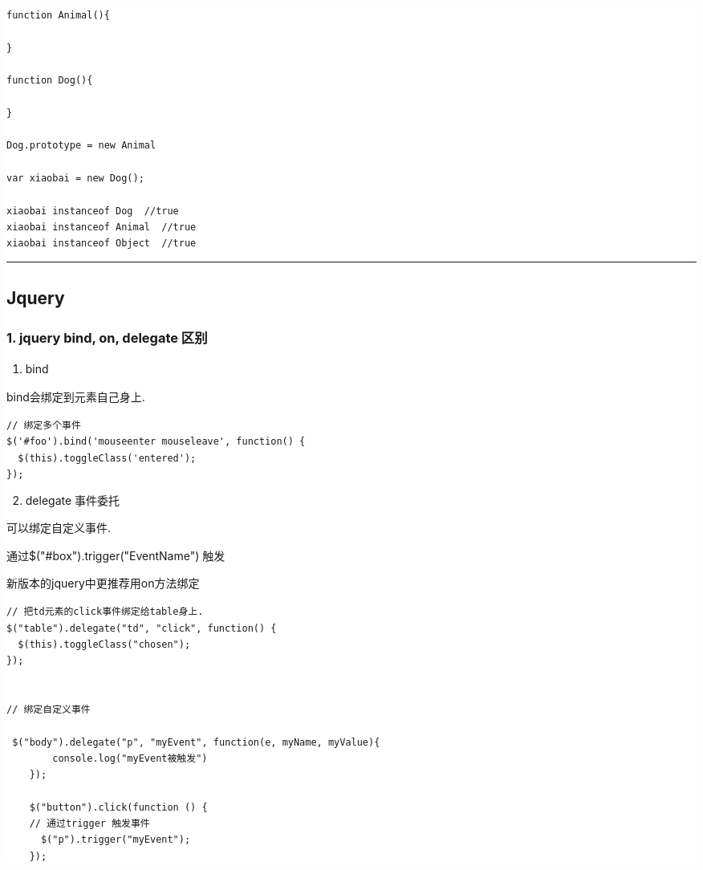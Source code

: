 ```
function Animal(){

}

function Dog(){

}

Dog.prototype = new Animal

var xiaobai = new Dog();

xiaobai instanceof Dog  //true
xiaobai instanceof Animal  //true
xiaobai instanceof Object  //true
```


---
Jquery
---

### 1. jquery bind, on, delegate 区别

1. bind

bind会绑定到元素自己身上. 

```
// 绑定多个事件
$('#foo').bind('mouseenter mouseleave', function() {
  $(this).toggleClass('entered');
});
```

2. delegate 事件委托

可以绑定自定义事件.

通过$("#box").trigger("EventName") 触发

新版本的jquery中更推荐用on方法绑定

```
// 把td元素的click事件绑定给table身上. 
$("table").delegate("td", "click", function() {
  $(this).toggleClass("chosen");
});


// 绑定自定义事件

 $("body").delegate("p", "myEvent", function(e, myName, myValue){
   		console.log("myEvent被触发")
    });

    $("button").click(function () {
    // 通过trigger 触发事件
      $("p").trigger("myEvent");
    });

```
